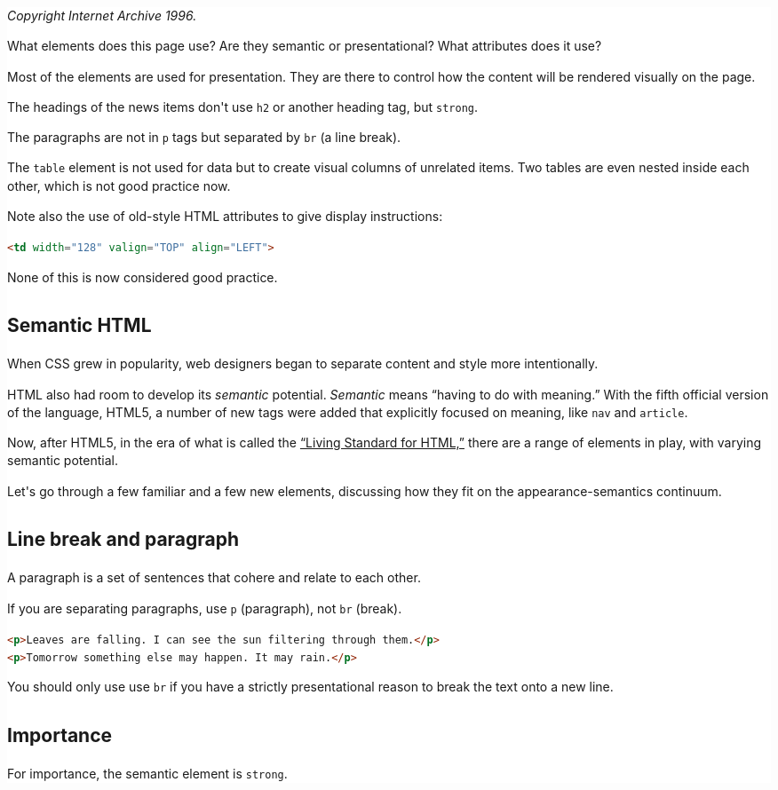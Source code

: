 _Copyright Internet Archive 1996._

What elements does this page use? Are they semantic or presentational? What attributes does it use?

Most of the elements are used for presentation. They are there to control how the content will be rendered visually on the page.

The headings of the news items don't use `h2` or another heading tag, but `strong`.

The paragraphs are not in `p` tags but separated by `br` (a line break).

The `table` element is not used for data but to create visual columns of unrelated items. Two tables are even nested inside each other, which is not good practice now.

Note also the use of old-style HTML attributes to give display instructions:

```html
<td width="128" valign="TOP" align="LEFT">
```

None of this is now considered good practice.

## Semantic HTML

When CSS grew in popularity, web designers began to
separate content and style more intentionally.

HTML also had room to develop its *semantic* potential.
*Semantic* means “having to do with meaning.” With
the fifth official version of the language, HTML5, a
number of new tags were added that explicitly focused on
meaning, like `nav` and `article`.

Now, after HTML5, in the era of what is called the
[“Living Standard for HTML,”](https://html.spec.whatwg.org/dev/introduction.html#history-2)
there are a range of elements in play, with
varying semantic potential.

Let's go through a few familiar and a few new elements,
discussing how they fit on the appearance-semantics continuum.

## Line break and paragraph

A paragraph is a set of sentences that cohere and relate to each other.

If you are separating paragraphs, use `p` (paragraph), not `br` (break).

```html
<p>Leaves are falling. I can see the sun filtering through them.</p>
<p>Tomorrow something else may happen. It may rain.</p>
```

You should only use use `br` if you have a strictly
presentational reason to break the text onto a new line.

## Importance

For importance, the semantic element is `strong`.

